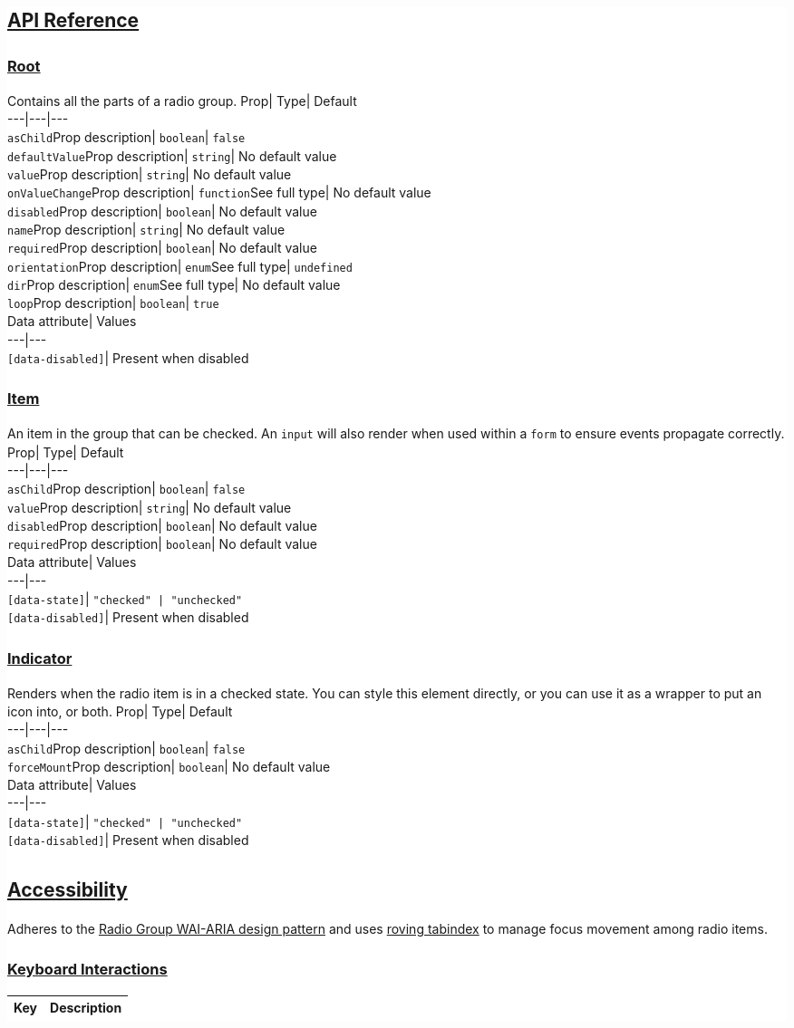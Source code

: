 ```

```

## [API Reference](https://www.radix-ui.com/primitives/docs/components/radio-group#api-reference)
### [Root](https://www.radix-ui.com/primitives/docs/components/radio-group#root)
Contains all the parts of a radio group.
Prop| Type| Default  
---|---|---  
`asChild`Prop description| `boolean`| `false`  
`defaultValue`Prop description| `string`| No default value  
`value`Prop description| `string`| No default value  
`onValueChange`Prop description| `function`See full type| No default value  
`disabled`Prop description| `boolean`| No default value  
`name`Prop description| `string`| No default value  
`required`Prop description| `boolean`| No default value  
`orientation`Prop description| `enum`See full type| `undefined`  
`dir`Prop description| `enum`See full type| No default value  
`loop`Prop description| `boolean`| `true`  
Data attribute| Values  
---|---  
`[data-disabled]`| Present when disabled  
### [Item](https://www.radix-ui.com/primitives/docs/components/radio-group#item)
An item in the group that can be checked. An `input` will also render when used within a `form` to ensure events propagate correctly.
Prop| Type| Default  
---|---|---  
`asChild`Prop description| `boolean`| `false`  
`value`Prop description| `string`| No default value  
`disabled`Prop description| `boolean`| No default value  
`required`Prop description| `boolean`| No default value  
Data attribute| Values  
---|---  
`[data-state]`| `"checked" | "unchecked" `  
`[data-disabled]`| Present when disabled  
### [Indicator](https://www.radix-ui.com/primitives/docs/components/radio-group#indicator)
Renders when the radio item is in a checked state. You can style this element directly, or you can use it as a wrapper to put an icon into, or both.
Prop| Type| Default  
---|---|---  
`asChild`Prop description| `boolean`| `false`  
`forceMount`Prop description| `boolean`| No default value  
Data attribute| Values  
---|---  
`[data-state]`| `"checked" | "unchecked" `  
`[data-disabled]`| Present when disabled  
## [Accessibility](https://www.radix-ui.com/primitives/docs/components/radio-group#accessibility)
Adheres to the [Radio Group WAI-ARIA design pattern](https://www.w3.org/WAI/ARIA/apg/patterns/radio) and uses [roving tabindex](https://www.w3.org/WAI/ARIA/apg/patterns/radio/examples/radio) to manage focus movement among radio items.
### [Keyboard Interactions](https://www.radix-ui.com/primitives/docs/components/radio-group#keyboard-interactions)
Key| Description  
---|---  